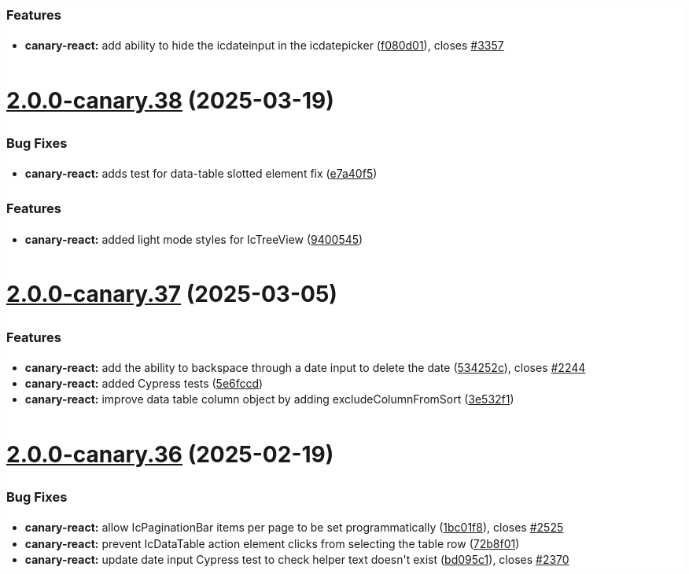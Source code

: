 ### Features

- **canary-react:** add ability to hide the icdateinput in the icdatepicker ([f080d01](https://github.com/mi6/ic-ui-kit/commit/f080d01ab30ba5bc1150a6df2485a6c5509bbffe)), closes [#3357](https://github.com/mi6/ic-ui-kit/issues/3357)

# [2.0.0-canary.38](https://github.com/mi6/ic-ui-kit/compare/@ukic/canary-react@2.0.0-canary.37...@ukic/canary-react@2.0.0-canary.38) (2025-03-19)

### Bug Fixes

- **canary-react:** adds test for data-table slotted element fix ([e7a40f5](https://github.com/mi6/ic-ui-kit/commit/e7a40f58fe183cf8533dd8e2bb7d70c224c59918))

### Features

- **canary-react:** added light mode styles for IcTreeView ([9400545](https://github.com/mi6/ic-ui-kit/commit/9400545f521830dbdfcc988b926ee65ef47c13c4))

# [2.0.0-canary.37](https://github.com/mi6/ic-ui-kit/compare/@ukic/canary-react@2.0.0-canary.36...@ukic/canary-react@2.0.0-canary.37) (2025-03-05)

### Features

- **canary-react:** add the ability to backspace through a date input to delete the date ([534252c](https://github.com/mi6/ic-ui-kit/commit/534252c27288c242fad14e47897c975241d493ef)), closes [#2244](https://github.com/mi6/ic-ui-kit/issues/2244)
- **canary-react:** added Cypress tests ([5e6fccd](https://github.com/mi6/ic-ui-kit/commit/5e6fccd003fa49ca003167e308f5eaffb67381c9))
- **canary-react:** improve data table column object by adding excludeColumnFromSort ([3e532f1](https://github.com/mi6/ic-ui-kit/commit/3e532f1c1bad86e49b6daba4fc24918bf4c1e9b8))

# [2.0.0-canary.36](https://github.com/mi6/ic-ui-kit/compare/@ukic/canary-react@2.0.0-canary.35...@ukic/canary-react@2.0.0-canary.36) (2025-02-19)

### Bug Fixes

- **canary-react:** allow IcPaginationBar items per page to be set programmatically ([1bc01f8](https://github.com/mi6/ic-ui-kit/commit/1bc01f8756e74730dd8e0de283ca15ddf2d98ca5)), closes [#2525](https://github.com/mi6/ic-ui-kit/issues/2525)
- **canary-react:** prevent IcDataTable action element clicks from selecting the table row ([72b8f01](https://github.com/mi6/ic-ui-kit/commit/72b8f0154b8158dc61e0df5e6643f69df24ed0eb))
- **canary-react:** update date input Cypress test to check helper text doesn't exist ([bd095c1](https://github.com/mi6/ic-ui-kit/commit/bd095c143fba7bb0c6d876902e49d5de25925017)), closes [#2370](https://github.com/mi6/ic-ui-kit/issues/2370)
